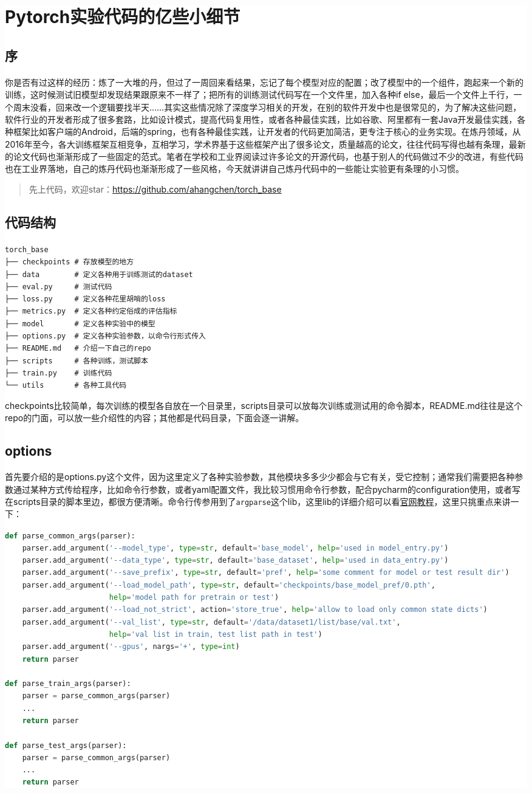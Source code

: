 # Pytorch实验代码的亿些小细节
## 序
你是否有过这样的经历：炼了一大堆的丹，但过了一周回来看结果，忘记了每个模型对应的配置；改了模型中的一个组件，跑起来一个新的训练，这时候测试旧模型却发现结果跟原来不一样了；把所有的训练测试代码写在一个文件里，加入各种if else，最后一个文件上千行，一个周末没看，回来改一个逻辑要找半天……其实这些情况除了深度学习相关的开发，在别的软件开发中也是很常见的，为了解决这些问题，软件行业的开发者形成了很多套路，比如设计模式，提高代码复用性，或者各种最佳实践，比如谷歌、阿里都有一套Java开发最佳实践，各种框架比如客户端的Android，后端的spring，也有各种最佳实践，让开发者的代码更加简洁，更专注于核心的业务实现。在炼丹领域，从2016年至今，各大训练框架互相竞争，互相学习，学术界基于这些框架产出了很多论文，质量越高的论文，往往代码写得也越有条理，最新的论文代码也渐渐形成了一些固定的范式。笔者在学校和工业界阅读过许多论文的开源代码，也基于别人的代码做过不少的改进，有些代码也在工业界落地，自己的炼丹代码也渐渐形成了一些风格，今天就讲讲自己炼丹代码中的一些能让实验更有条理的小习惯。

> 先上代码，欢迎star：https://github.com/ahangchen/torch_base

## 代码结构

```shell
torch_base
├── checkpoints # 存放模型的地方
├── data        # 定义各种用于训练测试的dataset
├── eval.py     # 测试代码
├── loss.py     # 定义各种花里胡哨的loss
├── metrics.py  # 定义各种约定俗成的评估指标
├── model       # 定义各种实验中的模型
├── options.py  # 定义各种实验参数，以命令行形式传入
├── README.md   # 介绍一下自己的repo
├── scripts     # 各种训练，测试脚本
├── train.py    # 训练代码
└── utils       # 各种工具代码
```

checkpoints比较简单，每次训练的模型各自放在一个目录里，scripts目录可以放每次训练或测试用的命令脚本，README.md往往是这个repo的门面，可以放一些介绍性的内容；其他都是代码目录，下面会逐一讲解。

## options
首先要介绍的是options.py这个文件，因为这里定义了各种实验参数，其他模块多多少少都会与它有关，受它控制；通常我们需要把各种参数通过某种方式传给程序，比如命令行参数，或者yaml配置文件，我比较习惯用命令行参数，配合pycharm的configuration使用，或者写在scripts目录的脚本里边，都很方便清晰。命令行传参用到了`argparse`这个lib，这里lib的详细介绍可以看[官网教程](https://docs.python.org/3/library/argparse.html)，这里只挑重点来讲一下：

```python
def parse_common_args(parser):
    parser.add_argument('--model_type', type=str, default='base_model', help='used in model_entry.py')
    parser.add_argument('--data_type', type=str, default='base_dataset', help='used in data_entry.py')
    parser.add_argument('--save_prefix', type=str, default='pref', help='some comment for model or test result dir')
    parser.add_argument('--load_model_path', type=str, default='checkpoints/base_model_pref/0.pth',
                        help='model path for pretrain or test')
    parser.add_argument('--load_not_strict', action='store_true', help='allow to load only common state dicts')
    parser.add_argument('--val_list', type=str, default='/data/dataset1/list/base/val.txt',
                        help='val list in train, test list path in test')
    parser.add_argument('--gpus', nargs='+', type=int)
    return parser

def parse_train_args(parser):
    parser = parse_common_args(parser)
    ...
    return parser

def parse_test_args(parser):
    parser = parse_common_args(parser)
    ...
    return parser
```
